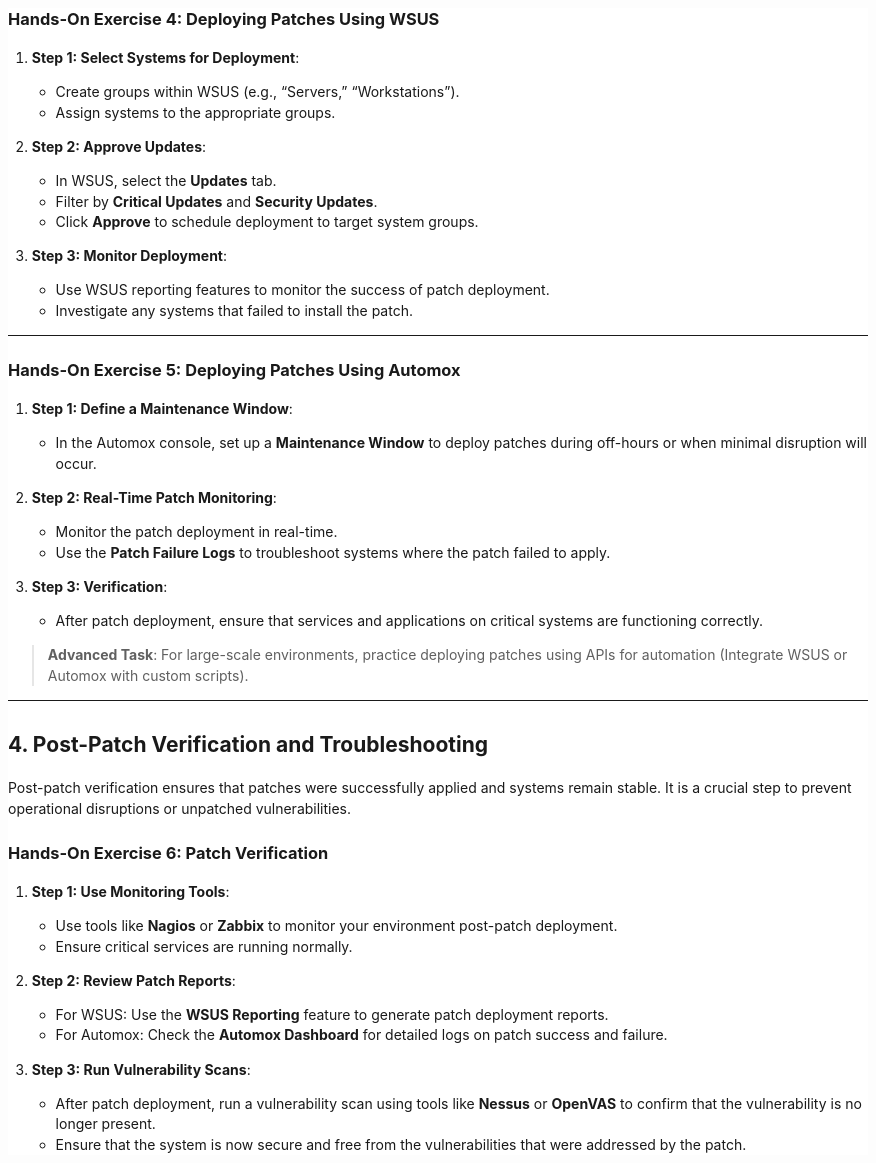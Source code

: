 ### Hands-On Exercise 4: Deploying Patches Using WSUS

1. **Step 1: Select Systems for Deployment**:
   - Create groups within WSUS (e.g., “Servers,” “Workstations”).
   - Assign systems to the appropriate groups.

2. **Step 2: Approve Updates**:
   - In WSUS, select the **Updates** tab.
   - Filter by **Critical Updates** and **Security Updates**.
   - Click **Approve** to schedule deployment to target system groups.

3. **Step 3: Monitor Deployment**:
   - Use WSUS reporting features to monitor the success of patch deployment.
   - Investigate any systems that failed to install the patch.

---

### Hands-On Exercise 5: Deploying Patches Using Automox

1. **Step 1: Define a Maintenance Window**:
   - In the Automox console, set up a **Maintenance Window** to deploy patches during off-hours or when minimal disruption will occur.

2. **Step 2: Real-Time Patch Monitoring**:
   - Monitor the patch deployment in real-time.
   - Use the **Patch Failure Logs** to troubleshoot systems where the patch failed to apply.

3. **Step 3: Verification**:
   - After patch deployment, ensure that services and applications on critical systems are functioning correctly.

> **Advanced Task**: For large-scale environments, practice deploying patches using APIs for automation (Integrate WSUS or Automox with custom scripts).

---

## 4. Post-Patch Verification and Troubleshooting

Post-patch verification ensures that patches were successfully applied and systems remain stable. It is a crucial step to prevent operational disruptions or unpatched vulnerabilities.

### Hands-On Exercise 6: Patch Verification

1. **Step 1: Use Monitoring Tools**:
   - Use tools like **Nagios** or **Zabbix** to monitor your environment post-patch deployment.
   - Ensure critical services are running normally.

2. **Step 2: Review Patch Reports**:
   - For WSUS: Use the **WSUS Reporting** feature to generate patch deployment reports.
   - For Automox: Check the **Automox Dashboard** for detailed logs on patch success and failure.

3. **Step 3: Run Vulnerability Scans**:
   - After patch deployment, run a vulnerability scan using tools like **Nessus** or **OpenVAS** to confirm that the vulnerability is no longer present.
   - Ensure that the system is now secure and free from the vulnerabilities that were addressed by the patch.
